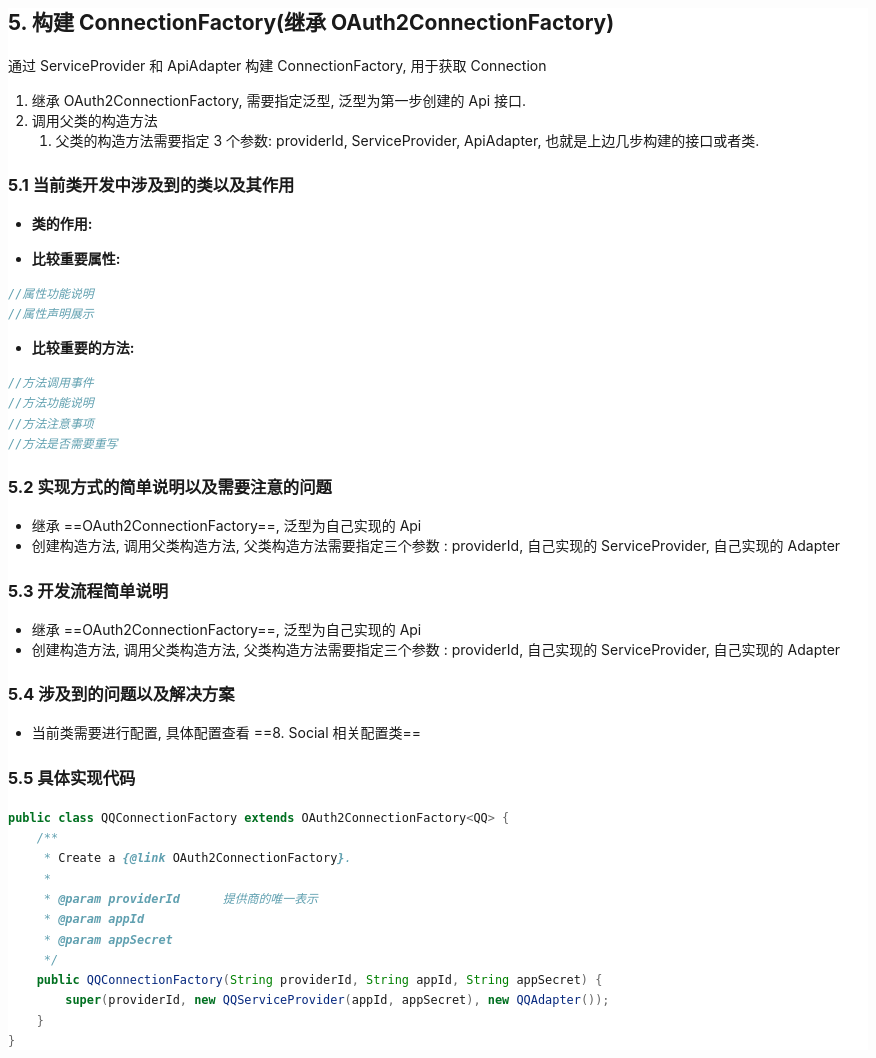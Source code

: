 

## 5. 构建 ConnectionFactory(继承 OAuth2ConnectionFactory)

通过 ServiceProvider 和 ApiAdapter 构建 ConnectionFactory, 用于获取 Connection



1. 继承 OAuth2ConnectionFactory, 需要指定泛型, 泛型为第一步创建的 Api 接口.
2. 调用父类的构造方法
   1. 父类的构造方法需要指定 3 个参数: providerId, ServiceProvider, ApiAdapter, 也就是上边几步构建的接口或者类.



### 5.1 当前类开发中涉及到的类以及其作用

- **类的作用:** 

- **比较重要属性:**

```java
//属性功能说明
//属性声明展示
```



- **比较重要的方法:**

```java
//方法调用事件
//方法功能说明
//方法注意事项
//方法是否需要重写
```



### 5.2 实现方式的简单说明以及需要注意的问题

- 继承 ==OAuth2ConnectionFactory==, 泛型为自己实现的 Api
- 创建构造方法, 调用父类构造方法, 父类构造方法需要指定三个参数 : providerId, 自己实现的 ServiceProvider, 自己实现的 Adapter

### 5.3 开发流程简单说明

- 继承 ==OAuth2ConnectionFactory==, 泛型为自己实现的 Api
- 创建构造方法, 调用父类构造方法, 父类构造方法需要指定三个参数 : providerId, 自己实现的 ServiceProvider, 自己实现的 Adapter

### 5.4 涉及到的问题以及解决方案

- 当前类需要进行配置, 具体配置查看 ==8. Social 相关配置类==

### 5.5 具体实现代码

```java
public class QQConnectionFactory extends OAuth2ConnectionFactory<QQ> {
    /**
     * Create a {@link OAuth2ConnectionFactory}.
     *
     * @param providerId      提供商的唯一表示
     * @param appId
     * @param appSecret
     */
    public QQConnectionFactory(String providerId, String appId, String appSecret) {
        super(providerId, new QQServiceProvider(appId, appSecret), new QQAdapter());
    }
}
```
